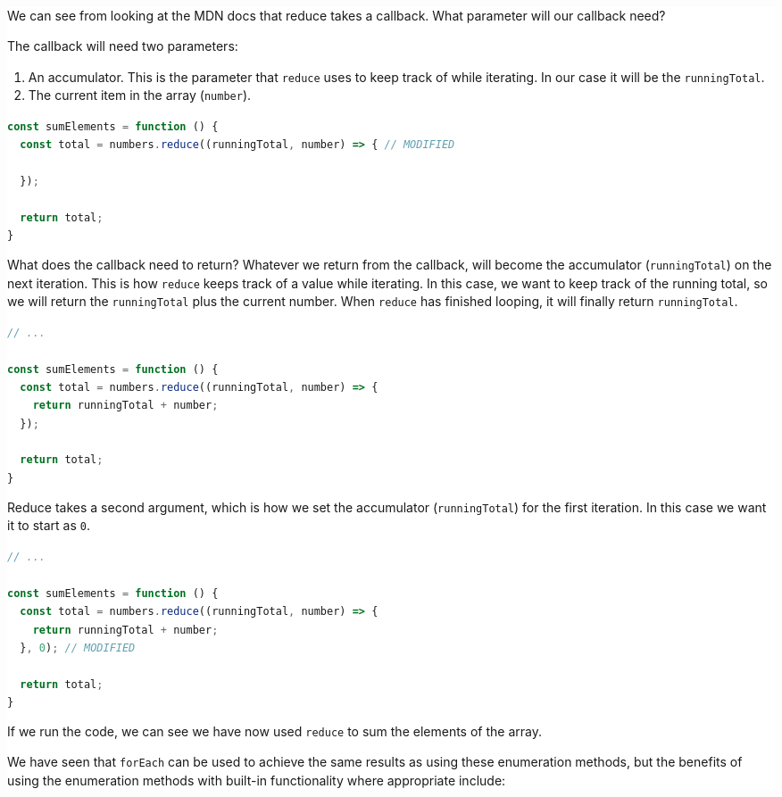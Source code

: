 We can see from looking at the MDN docs that reduce takes a callback. What parameter will our callback need?

The callback will need two parameters:

1. An accumulator. This is the parameter that `reduce` uses to keep track of while iterating. In our case it will be the `runningTotal`.
2. The current item in the array (`number`).


```js
const sumElements = function () {
  const total = numbers.reduce((runningTotal, number) => { // MODIFIED

  });

  return total;
}
```

What does the callback need to return? Whatever we return from the callback, will become the accumulator (`runningTotal`) on the next iteration. This is how `reduce` keeps track of a value while iterating. In this case, we want to keep track of the running total, so we will return the `runningTotal` plus the current number. When `reduce` has finished looping, it will finally return `runningTotal`.

```js
// ...

const sumElements = function () {
  const total = numbers.reduce((runningTotal, number) => {
    return runningTotal + number;
  });

  return total;
}
```

Reduce takes a second argument, which is how we set the accumulator (`runningTotal`) for the first iteration. In this case we want it to start as `0`.

```js
// ...

const sumElements = function () {
  const total = numbers.reduce((runningTotal, number) => {
    return runningTotal + number;
  }, 0); // MODIFIED

  return total;
}
```

If we run the code, we can see we have now used `reduce` to sum the elements of the array.

We have seen that `forEach` can be used to achieve the same results as using these enumeration methods, but the benefits of using the enumeration methods with built-in functionality where appropriate include:
